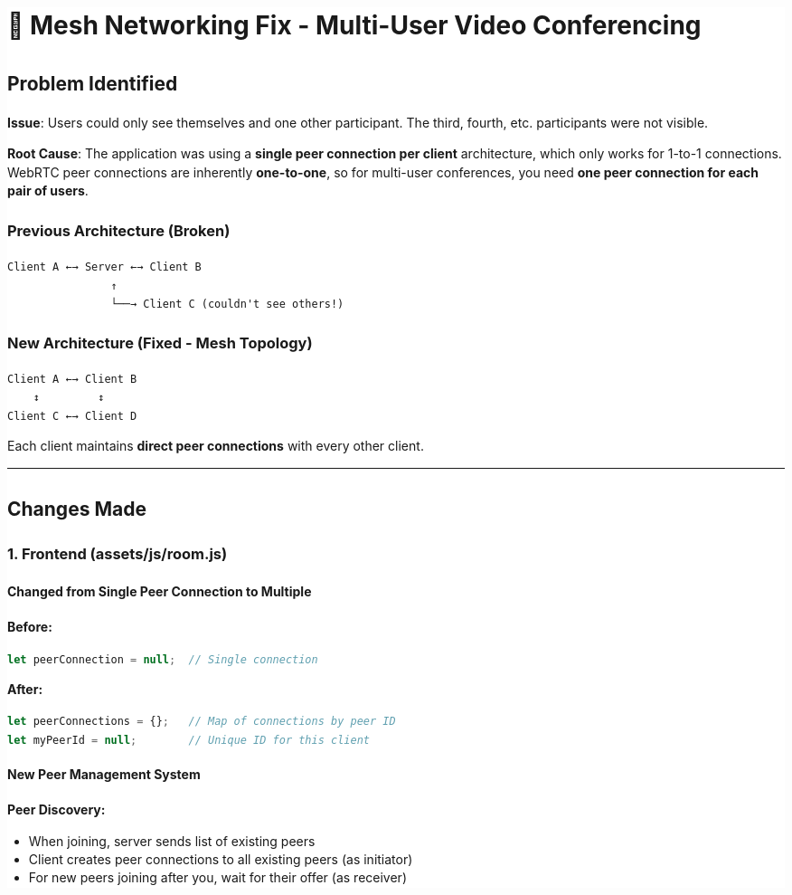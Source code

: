 # 🔧 Mesh Networking Fix - Multi-User Video Conferencing

## Problem Identified

**Issue**: Users could only see themselves and one other participant. The third, fourth, etc. participants were not visible.

**Root Cause**: The application was using a **single peer connection per client** architecture, which only works for 1-to-1 connections. WebRTC peer connections are inherently **one-to-one**, so for multi-user conferences, you need **one peer connection for each pair of users**.

### Previous Architecture (Broken)
```
Client A ←→ Server ←→ Client B
                ↑
                └──→ Client C (couldn't see others!)
```

### New Architecture (Fixed - Mesh Topology)
```
Client A ←→ Client B
    ↕         ↕
Client C ←→ Client D
```

Each client maintains **direct peer connections** with every other client.

---

## Changes Made

### 1. Frontend (assets/js/room.js)

#### Changed from Single Peer Connection to Multiple
**Before:**
```javascript
let peerConnection = null;  // Single connection
```

**After:**
```javascript
let peerConnections = {};   // Map of connections by peer ID
let myPeerId = null;        // Unique ID for this client
```

#### New Peer Management System

**Peer Discovery:**
- When joining, server sends list of existing peers
- Client creates peer connections to all existing peers (as initiator)
- For new peers joining after you, wait for their offer (as receiver)
